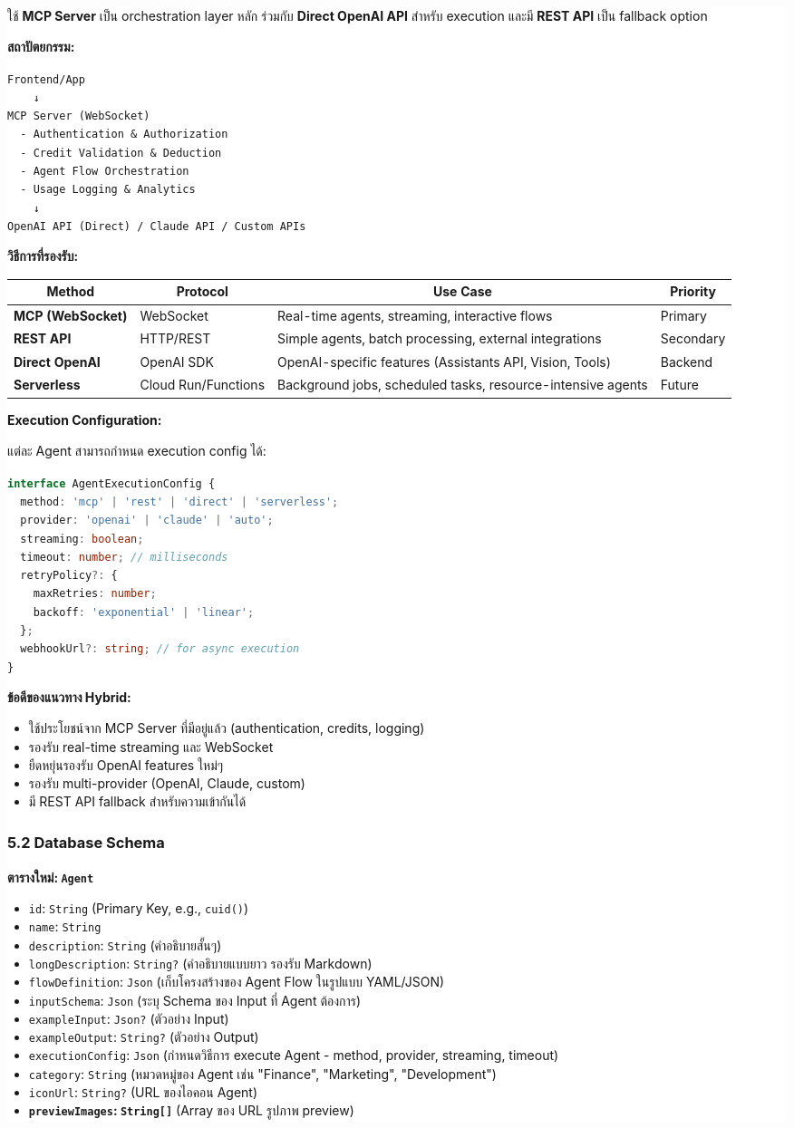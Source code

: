 ใช้ **MCP Server** เป็น orchestration layer หลัก ร่วมกับ **Direct OpenAI API** สำหรับ execution และมี **REST API** เป็น fallback option

**สถาปัตยกรรม:**
```
Frontend/App
    ↓
MCP Server (WebSocket)
  - Authentication & Authorization
  - Credit Validation & Deduction
  - Agent Flow Orchestration
  - Usage Logging & Analytics
    ↓
OpenAI API (Direct) / Claude API / Custom APIs
```

**วิธีการที่รองรับ:**

| Method | Protocol | Use Case | Priority |
|--------|----------|----------|----------|
| **MCP (WebSocket)** | WebSocket | Real-time agents, streaming, interactive flows | Primary |
| **REST API** | HTTP/REST | Simple agents, batch processing, external integrations | Secondary |
| **Direct OpenAI** | OpenAI SDK | OpenAI-specific features (Assistants API, Vision, Tools) | Backend |
| **Serverless** | Cloud Run/Functions | Background jobs, scheduled tasks, resource-intensive agents | Future |

**Execution Configuration:**

แต่ละ Agent สามารถกำหนด execution config ได้:

```typescript
interface AgentExecutionConfig {
  method: 'mcp' | 'rest' | 'direct' | 'serverless';
  provider: 'openai' | 'claude' | 'auto';
  streaming: boolean;
  timeout: number; // milliseconds
  retryPolicy?: {
    maxRetries: number;
    backoff: 'exponential' | 'linear';
  };
  webhookUrl?: string; // for async execution
}
```

**ข้อดีของแนวทาง Hybrid:**
- ใช้ประโยชน์จาก MCP Server ที่มีอยู่แล้ว (authentication, credits, logging)
- รองรับ real-time streaming และ WebSocket
- ยืดหยุ่นรองรับ OpenAI features ใหม่ๆ
- รองรับ multi-provider (OpenAI, Claude, custom)
- มี REST API fallback สำหรับความเข้ากันได้

### 5.2 Database Schema

**ตารางใหม่: `Agent`**
- `id`: `String` (Primary Key, e.g., `cuid()`)
- `name`: `String`
- `description`: `String` (คำอธิบายสั้นๆ)
- `longDescription`: `String?` (คำอธิบายแบบยาว รองรับ Markdown)
- `flowDefinition`: `Json` (เก็บโครงสร้างของ Agent Flow ในรูปแบบ YAML/JSON)
- `inputSchema`: `Json` (ระบุ Schema ของ Input ที่ Agent ต้องการ)
- `exampleInput`: `Json?` (ตัวอย่าง Input)
- `exampleOutput`: `String?` (ตัวอย่าง Output)
- `executionConfig`: `Json` (กำหนดวิธีการ execute Agent - method, provider, streaming, timeout)
- `category`: `String` (หมวดหมู่ของ Agent เช่น "Finance", "Marketing", "Development")
- `iconUrl`: `String?` (URL ของไอคอน Agent)
- **`previewImages`: `String[]`** (Array ของ URL รูปภาพ preview)